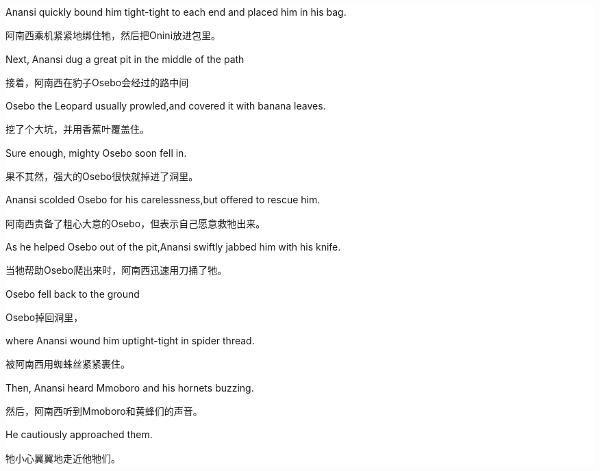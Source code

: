 
Anansi quickly bound him tight-tight to each end and placed him in his bag.
<div class="cn-transcript">
    阿南西乘机紧紧地绑住牠，然后把Onini放进包里。
</div>
    

Next, Anansi dug a great pit in the middle of the path
<div class="cn-transcript">
    接着，阿南西在豹子Osebo会经过的路中间
</div>
    

Osebo the Leopard usually prowled,and covered it with banana leaves.
<div class="cn-transcript">
    挖了个大坑，并用香蕉叶覆盖住。
</div>
    

Sure enough, mighty Osebo soon fell in.
<div class="cn-transcript">
    果不其然，强大的Osebo很快就掉进了洞里。
</div>
    

Anansi scolded Osebo for his carelessness,but offered to rescue him.
<div class="cn-transcript">
    阿南西责备了粗心大意的Osebo，但表示自己愿意救牠出来。
</div>
    

As he helped Osebo out of the pit,Anansi swiftly jabbed him with his knife.
<div class="cn-transcript">
    当牠帮助Osebo爬出来时，阿南西迅速用刀捅了牠。
</div>
    

Osebo fell back to the ground
<div class="cn-transcript">
    Osebo掉回洞里，
</div>
    

where Anansi wound him uptight-tight in spider thread.
<div class="cn-transcript">
    被阿南西用蜘蛛丝紧紧裹住。
</div>
    

Then, Anansi heard Mmoboro and his hornets buzzing.
<div class="cn-transcript">
    然后，阿南西听到Mmoboro和黄蜂们的声音。
</div>
    

He cautiously approached them.
<div class="cn-transcript">
    牠小心翼翼地走近他牠们。
</div>
    